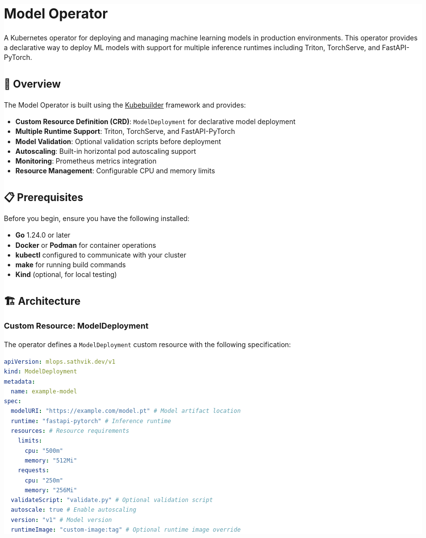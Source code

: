 # Model Operator

A Kubernetes operator for deploying and managing machine learning models in production environments. This operator provides a declarative way to deploy ML models with support for multiple inference runtimes including Triton, TorchServe, and FastAPI-PyTorch.

## 🚀 Overview

The Model Operator is built using the [Kubebuilder](https://book.kubebuilder.io/) framework and provides:

- **Custom Resource Definition (CRD)**: `ModelDeployment` for declarative model deployment
- **Multiple Runtime Support**: Triton, TorchServe, and FastAPI-PyTorch
- **Model Validation**: Optional validation scripts before deployment
- **Autoscaling**: Built-in horizontal pod autoscaling support
- **Monitoring**: Prometheus metrics integration
- **Resource Management**: Configurable CPU and memory limits

## 📋 Prerequisites

Before you begin, ensure you have the following installed:

- **Go** 1.24.0 or later
- **Docker** or **Podman** for container operations
- **kubectl** configured to communicate with your cluster
- **make** for running build commands
- **Kind** (optional, for local testing)

## 🏗️ Architecture

### Custom Resource: ModelDeployment

The operator defines a `ModelDeployment` custom resource with the following specification:

```yaml
apiVersion: mlops.sathvik.dev/v1
kind: ModelDeployment
metadata:
  name: example-model
spec:
  modelURI: "https://example.com/model.pt" # Model artifact location
  runtime: "fastapi-pytorch" # Inference runtime
  resources: # Resource requirements
    limits:
      cpu: "500m"
      memory: "512Mi"
    requests:
      cpu: "250m"
      memory: "256Mi"
  validateScript: "validate.py" # Optional validation script
  autoscale: true # Enable autoscaling
  version: "v1" # Model version
  runtimeImage: "custom-image:tag" # Optional runtime image override
```
